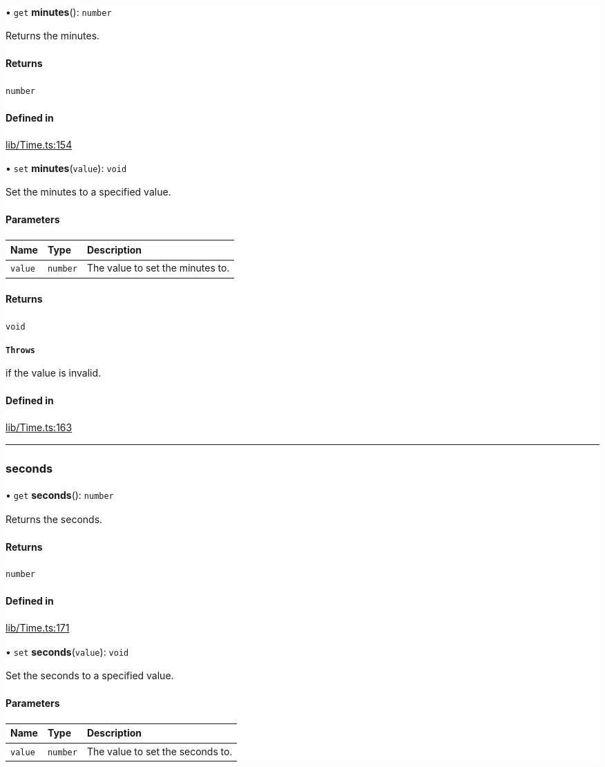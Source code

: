• `get` **minutes**(): `number`

Returns the minutes.

#### Returns

`number`

#### Defined in

[lib/Time.ts:154](https://github.com/bemoje/tsmono/blob/87185a0/pkg/time/src/lib/Time.ts#L154)

• `set` **minutes**(`value`): `void`

Set the minutes to a specified value.

#### Parameters

| Name | Type | Description |
| :------ | :------ | :------ |
| `value` | `number` | The value to set the minutes to. |

#### Returns

`void`

**`Throws`**

if the value is invalid.

#### Defined in

[lib/Time.ts:163](https://github.com/bemoje/tsmono/blob/87185a0/pkg/time/src/lib/Time.ts#L163)

___

### seconds

• `get` **seconds**(): `number`

Returns the seconds.

#### Returns

`number`

#### Defined in

[lib/Time.ts:171](https://github.com/bemoje/tsmono/blob/87185a0/pkg/time/src/lib/Time.ts#L171)

• `set` **seconds**(`value`): `void`

Set the seconds to a specified value.

#### Parameters

| Name | Type | Description |
| :------ | :------ | :------ |
| `value` | `number` | The value to set the seconds to. |
